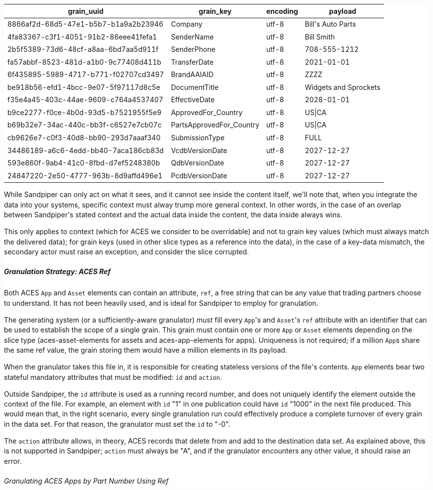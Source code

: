 grain_uuid | grain_key | encoding | payload
-- | -- | -- | --
8866af2d-68d5-47e1-b5b7-b1a9a2b23946 | Company | utf-8 | Bill's Auto Parts
4fa83367-c3f1-4051-91b2-86eee41fefa1 | SenderName | utf-8 | Bill Smith
2b5f5389-73d6-48cf-a8aa-6bd7aa5d911f | SenderPhone | utf-8 | 708-555-1212
fa57abbf-8523-481d-a1b0-9c77408d411b | TransferDate | utf-8 | 2021-01-01
6f435895-5989-4717-b771-f02707cd3497 | BrandAAIAID | utf-8 | ZZZZ
be918b56-efd1-4bcc-9e07-5f97117d8c5e | DocumentTitle | utf-8 | Widgets and Sprockets
f35e4a45-403c-44ae-9609-c764a4537407 | EffectiveDate | utf-8 | 2028-01-01
b9ce2277-f0ce-4b0d-93d5-b7521955f5e9 | ApprovedFor_Country | utf-8 | US\|CA
b69b32e7-34ac-440c-bb3f-c6527e7cb07c | PartsApprovedFor_Country | utf-8 | US\|CA
cb9626e7-c0f3-40d8-bb90-293d7aaaf340 | SubmissionType | utf-8 | FULL
34486189-a6c6-4edd-bb40-7aca186cb83d | VcdbVersionDate | utf-8 | 2027-12-27
593e860f-9ab4-41c0-8fbd-d7ef5248380b | QdbVersionDate | utf-8 | 2027-12-27
24847220-2e50-4777-963b-8d9affd496e1 | PcdbVersionDate | utf-8 | 2027-12-27

While Sandpiper can only act on what it sees, and it cannot see inside the content itself, we'll note that, when you integrate the data into your systems, specific context must alway trump more general context. In other words, in the case of an overlap between Sandpiper's stated context and the actual data inside the content, the data inside always wins.

This only applies to context (which for ACES we consider to be overridable) and not to grain key values (which must always match the delivered data); for grain keys (used in other slice types as a reference into the data), in the case of a key-data mismatch, the secondary actor must raise an exception, and consider the slice corrupted.

##### Granulation Strategy: ACES Ref

Both ACES <code>App</code> and <code>Asset</code> elements can contain an attribute, <code>ref</code>, a free string that can be any value that trading partners choose to understand. It has not been heavily used, and is ideal for Sandpiper to employ for granulation.

The generating system (or a sufficiently-aware granulator) *must* fill every <code>App</code>'s and <code>Asset</code>'s <code>ref</code> attribute with an identifier that can be used to establish the scope of a single grain. This grain must contain one or more <code>App</code> or <code>Asset</code> elements depending on the slice type (aces-asset-elements for assets and aces-app-elements for apps). Uniqueness is not required; if a million <code>App</code>s share the same ref value, the grain storing them would have a million elements in its payload.

When the granulator takes this file in, it is responsible for creating stateless versions of the file's contents. <code>App</code> elements bear two stateful mandatory attributes that must be modified: <code>id</code> and <code>action</code>.

Outside Sandpiper, the <code>id</code> attribute is used as a running record number, and does not uniquely identify the element outside the context of the file. For example, an element with <code>id</code> "1" in one publication could have <code>id</code> "1000" in the next file produced. This would mean that, in the right scenario, every single granulation run could effectively produce a complete turnover of every grain in the data set. For that reason, the granulator must set the <code>id</code> to "-0".

The <code>action</code> attribute allows, in theory, ACES records that delete from and add to the destination data set. As explained above, this is not supported in Sandpiper; <code>action</code> must always be "A", and if the granulator encounters any other value, it should raise an error.

###### Granulating ACES Apps by Part Number Using Ref
